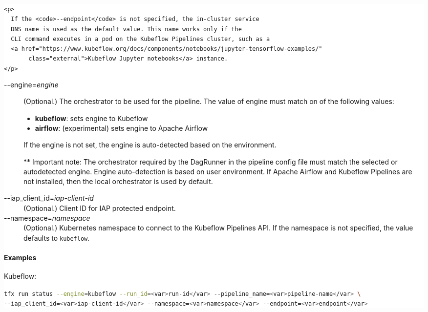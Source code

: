     <p>
      If the <code>--endpoint</code> is not specified, the in-cluster service
      DNS name is used as the default value. This name works only if the
      CLI command executes in a pod on the Kubeflow Pipelines cluster, such as a
      <a href="https://www.kubeflow.org/docs/components/notebooks/jupyter-tensorflow-examples/"
           class="external">Kubeflow Jupyter notebooks</a> instance.
    </p>
  </dd>
  <dt>--engine=<var>engine</var></dt>
  <dd>
    <p>
      (Optional.) The orchestrator to be used for the pipeline. The value of
      engine must match on of the following values:
    </p>
    <ul>
      <li><strong>kubeflow</strong>: sets engine to Kubeflow</li>
      <li><strong>airflow</strong>: (experimental) sets engine to Apache Airflow</li>
    </ul>
    <p>
      If the engine is not set, the engine is auto-detected based on the
      environment.
    </p>
    <p>
      ** Important note: The orchestrator required by the DagRunner in the
      pipeline config file must match the selected or autodetected engine.
      Engine auto-detection is based on user environment. If Apache Airflow
      and Kubeflow Pipelines are not installed, then the local orchestrator is
      used by default.
    </p>
  </dd>
  <dt>--iap_client_id=<var>iap-client-id</var></dt>
  <dd>
    (Optional.) Client ID for IAP protected endpoint.
  </dd>

  <dt>--namespace=<var>namespace</var>
  <dd>
    (Optional.) Kubernetes namespace to connect to the Kubeflow Pipelines API.
    If the namespace is not specified, the value defaults to
    <code>kubeflow</code>.
  </dd>
</dl>

#### Examples

Kubeflow:

```bash
tfx run status --engine=kubeflow --run_id=<var>run-id</var> --pipeline_name=<var>pipeline-name</var> \
--iap_client_id=<var>iap-client-id</var> --namespace=<var>namespace</var> --endpoint=<var>endpoint</var>
```
